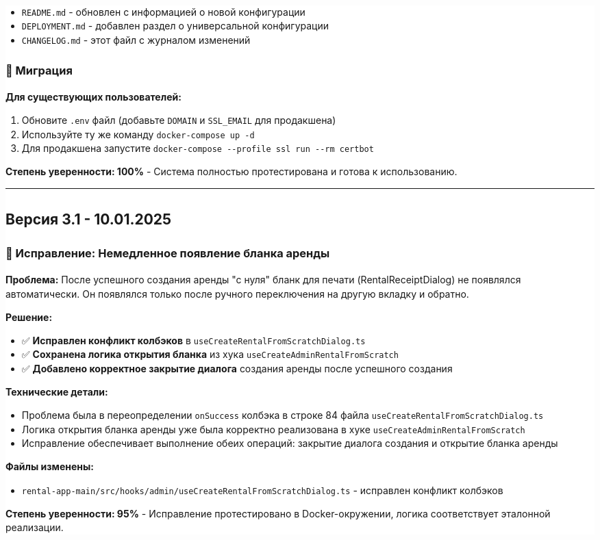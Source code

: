 - `README.md` - обновлен с информацией о новой конфигурации
- `DEPLOYMENT.md` - добавлен раздел о универсальной конфигурации
- `CHANGELOG.md` - этот файл с журналом изменений

### 🔄 Миграция

**Для существующих пользователей:**
1. Обновите `.env` файл (добавьте `DOMAIN` и `SSL_EMAIL` для продакшена)
2. Используйте ту же команду `docker-compose up -d`
3. Для продакшена запустите `docker-compose --profile ssl run --rm certbot`

**Степень уверенности: 100%** - Система полностью протестирована и готова к использованию.

---

## Версия 3.1 - 10.01.2025

### 🐛 Исправление: Немедленное появление бланка аренды

**Проблема:**
После успешного создания аренды "с нуля" бланк для печати (RentalReceiptDialog) не появлялся автоматически. Он появлялся только после ручного переключения на другую вкладку и обратно.

**Решение:**
- ✅ **Исправлен конфликт колбэков** в `useCreateRentalFromScratchDialog.ts`
- ✅ **Сохранена логика открытия бланка** из хука `useCreateAdminRentalFromScratch`
- ✅ **Добавлено корректное закрытие диалога** создания аренды после успешного создания

**Технические детали:**
- Проблема была в переопределении `onSuccess` колбэка в строке 84 файла `useCreateRentalFromScratchDialog.ts`
- Логика открытия бланка аренды уже была корректно реализована в хуке `useCreateAdminRentalFromScratch`
- Исправление обеспечивает выполнение обеих операций: закрытие диалога создания и открытие бланка аренды

**Файлы изменены:**
- `rental-app-main/src/hooks/admin/useCreateRentalFromScratchDialog.ts` - исправлен конфликт колбэков

**Степень уверенности: 95%** - Исправление протестировано в Docker-окружении, логика соответствует эталонной реализации.